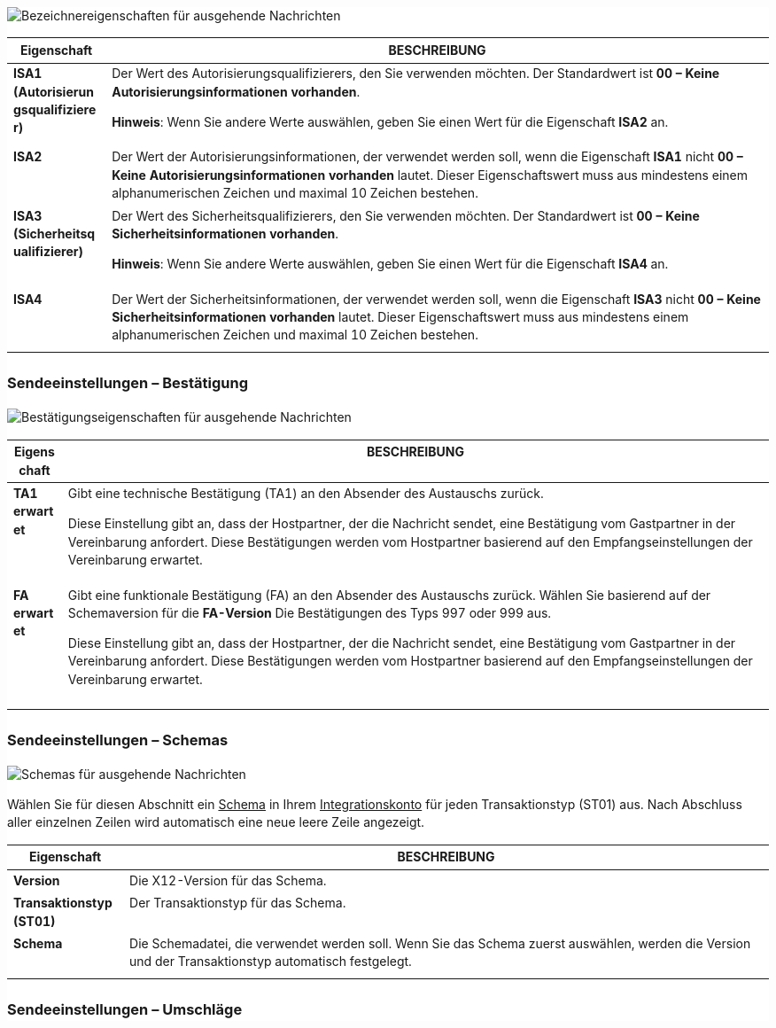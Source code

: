 ![Bezeichnereigenschaften für ausgehende Nachrichten](./media/logic-apps-enterprise-integration-x12/x12-send-settings-identifiers.png)

| Eigenschaft | BESCHREIBUNG |
|----------|-------------|
| **ISA1 (Autorisierungsqualifizierer)** | Der Wert des Autorisierungsqualifizierers, den Sie verwenden möchten. Der Standardwert ist **00 – Keine Autorisierungsinformationen vorhanden**. <p>**Hinweis**: Wenn Sie andere Werte auswählen, geben Sie einen Wert für die Eigenschaft **ISA2** an. |
| **ISA2** | Der Wert der Autorisierungsinformationen, der verwendet werden soll, wenn die Eigenschaft **ISA1** nicht **00 – Keine Autorisierungsinformationen vorhanden** lautet. Dieser Eigenschaftswert muss aus mindestens einem alphanumerischen Zeichen und maximal 10 Zeichen bestehen. |
| **ISA3 (Sicherheitsqualifizierer)** | Der Wert des Sicherheitsqualifizierers, den Sie verwenden möchten. Der Standardwert ist **00 – Keine Sicherheitsinformationen vorhanden**. <p>**Hinweis**: Wenn Sie andere Werte auswählen, geben Sie einen Wert für die Eigenschaft **ISA4** an. |
| **ISA4** | Der Wert der Sicherheitsinformationen, der verwendet werden soll, wenn die Eigenschaft **ISA3** nicht **00 – Keine Sicherheitsinformationen vorhanden** lautet. Dieser Eigenschaftswert muss aus mindestens einem alphanumerischen Zeichen und maximal 10 Zeichen bestehen. |
|||

<a name="outbound-acknowledgement"></a>

### <a name="send-settings---acknowledgement"></a>Sendeeinstellungen – Bestätigung

![Bestätigungseigenschaften für ausgehende Nachrichten](./media/logic-apps-enterprise-integration-x12/x12-send-settings-acknowledgement.png)

| Eigenschaft | BESCHREIBUNG |
|----------|-------------|
| **TA1 erwartet** | Gibt eine technische Bestätigung (TA1) an den Absender des Austauschs zurück. <p>Diese Einstellung gibt an, dass der Hostpartner, der die Nachricht sendet, eine Bestätigung vom Gastpartner in der Vereinbarung anfordert. Diese Bestätigungen werden vom Hostpartner basierend auf den Empfangseinstellungen der Vereinbarung erwartet. |
| **FA erwartet** | Gibt eine funktionale Bestätigung (FA) an den Absender des Austauschs zurück. Wählen Sie basierend auf der Schemaversion für die **FA-Version** Die Bestätigungen des Typs 997 oder 999 aus. <p>Diese Einstellung gibt an, dass der Hostpartner, der die Nachricht sendet, eine Bestätigung vom Gastpartner in der Vereinbarung anfordert. Diese Bestätigungen werden vom Hostpartner basierend auf den Empfangseinstellungen der Vereinbarung erwartet. |
|||

<a name="outbound-schemas"></a>

### <a name="send-settings---schemas"></a>Sendeeinstellungen – Schemas

![Schemas für ausgehende Nachrichten](./media/logic-apps-enterprise-integration-x12/x12-send-settings-schemas.png)

Wählen Sie für diesen Abschnitt ein [Schema](../logic-apps/logic-apps-enterprise-integration-schemas.md) in Ihrem [Integrationskonto](./logic-apps-enterprise-integration-create-integration-account.md) für jeden Transaktionstyp (ST01) aus. Nach Abschluss aller einzelnen Zeilen wird automatisch eine neue leere Zeile angezeigt.

| Eigenschaft | BESCHREIBUNG |
|----------|-------------|
| **Version** | Die X12-Version für das Schema. |
| **Transaktionstyp (ST01)** | Der Transaktionstyp für das Schema. |
| **Schema** | Die Schemadatei, die verwendet werden soll. Wenn Sie das Schema zuerst auswählen, werden die Version und der Transaktionstyp automatisch festgelegt. |
|||

<a name="outbound-envelopes"></a>

### <a name="send-settings---envelopes"></a>Sendeeinstellungen – Umschläge
